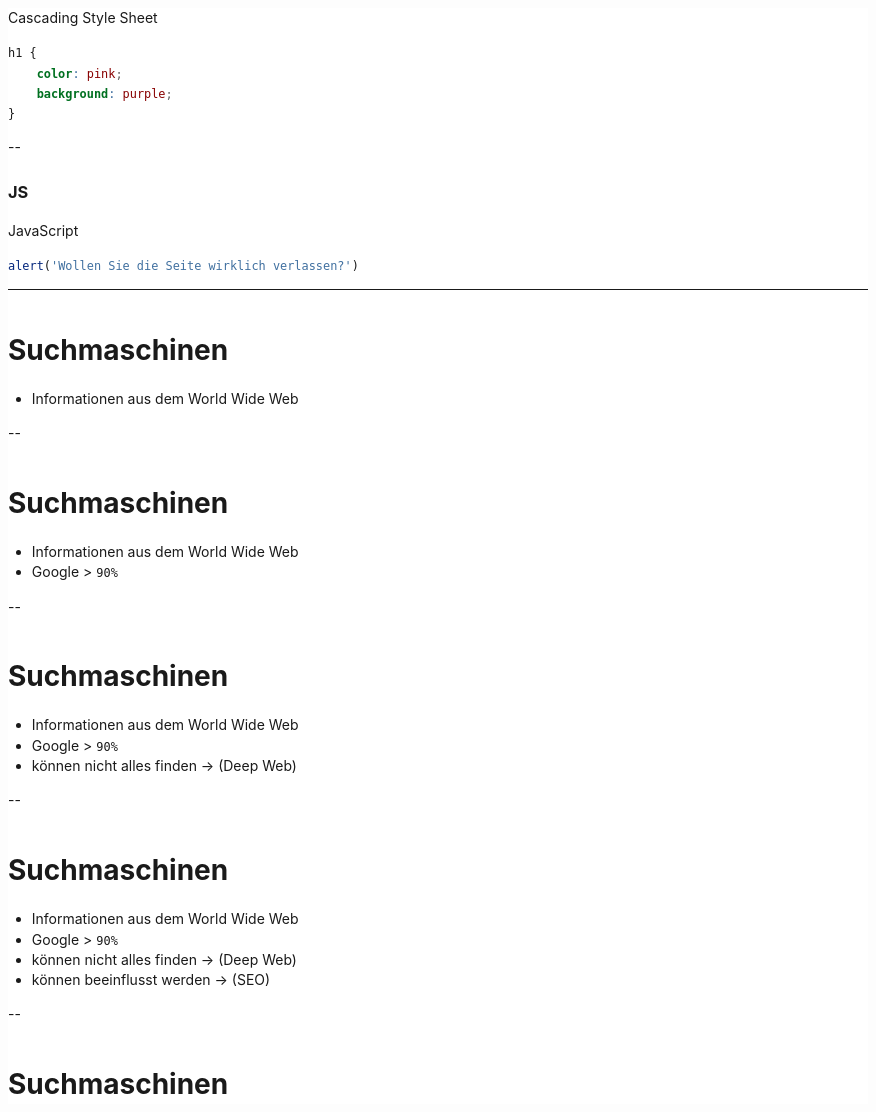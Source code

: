 Cascading Style Sheet

```css
h1 {
    color: pink;
    background: purple;
}
```

--

### JS

JavaScript

```js
alert('Wollen Sie die Seite wirklich verlassen?')
```

---

# Suchmaschinen

- Informationen aus dem World Wide Web

--

# Suchmaschinen

- Informationen aus dem World Wide Web
- Google > `90%`

--

# Suchmaschinen

- Informationen aus dem World Wide Web
- Google > `90%`
- können nicht alles finden -> (Deep Web)

--

# Suchmaschinen

- Informationen aus dem World Wide Web
- Google > `90%`
- können nicht alles finden -> (Deep Web)
- können beeinflusst werden -> (SEO)

--

# Suchmaschinen
